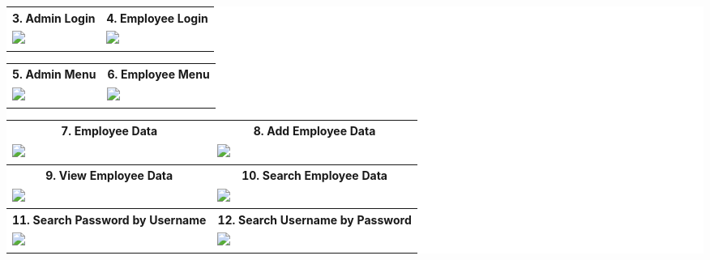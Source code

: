 <table>
  <tr>
    <th align="center">3. Admin Login</th>
    <th align="center">4. Employee Login</th>
  </tr><tr>
     <td><img src="images/CDM Admin Login page.png"></td>
    <td><img src="images/CDM Employee Login page.png"></td>
  </tr>
</table>

<table>
  <tr>
    <th align="center">5. Admin Menu</th>
    <th align="center">6. Employee Menu</th>
  </tr>
  <tr>
    <td><img src="images/CDM Admin Menu.png"></td>
    <td><img src="images/CDM Employee Menu.png"></td>
  </tr>
</table>

<table>
  <tr>
    <th align="center">7. Employee Data</th>
    <th align="center">8. Add Employee Data</th>
  </tr>
  <tr>
    <td><img src="images/CDM Employee Data.png"></td>
    <td><img src="images/CDM Add Employee Data.png"></td>
  </tr>
  <tr>
    <th align="center">9. View Employee Data</th>
    <th align="center">10. Search Employee Data</th>
  </tr>
  <tr>
    <td><img src="images/CDM View Employee Data.png"></td>
    <td><img src="images/CDM Search Employee Data.png"></td>
  </tr>
   <tr>
    <th align="center">11. Search Password by Username</th>
    <th align="center">12. Search Username by Password</th>
  </tr>
  <tr>
    <td><img src="images/CDM Search Password by Username.png"></td>
    <td><img src="images/CDM Search Username by Password.png"></td>
  </tr>
